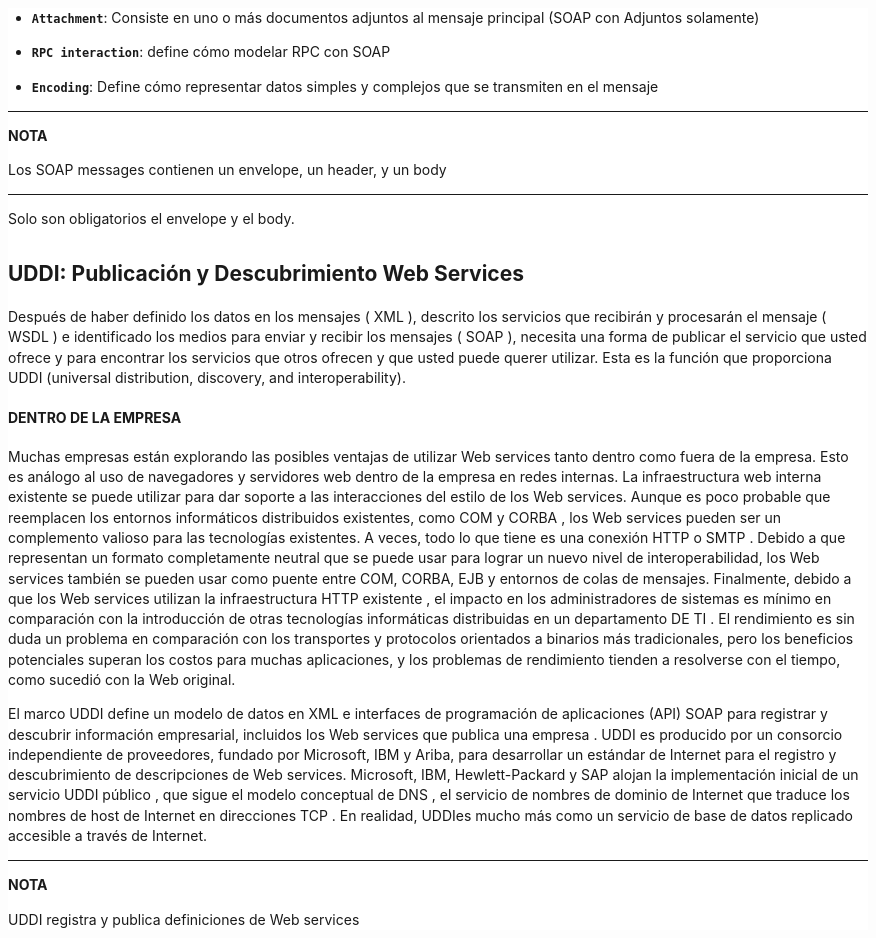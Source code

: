 * **`Attachment`**: Consiste en uno o más documentos adjuntos al mensaje principal (SOAP con Adjuntos solamente)

* **`RPC interaction`**: define cómo modelar RPC con SOAP

* **`Encoding`**: Define cómo representar datos simples y complejos que se transmiten en el mensaje

<hr>

**NOTA**

Los SOAP messages contienen un envelope, un header, y un body

<hr>

Solo son obligatorios el envelope y el body.

## UDDI: Publicación y Descubrimiento Web Services

Después de haber definido los datos en los mensajes ( XML ), descrito los servicios que recibirán y procesarán el mensaje ( WSDL ) e identificado los medios para enviar y recibir los mensajes ( SOAP ), necesita una forma de publicar el servicio que usted ofrece y para encontrar los servicios que otros ofrecen y que usted puede querer utilizar. Esta es la función que proporciona UDDI (universal distribution, discovery, and interoperability).

#### DENTRO DE LA EMPRESA

Muchas empresas están explorando las posibles ventajas de utilizar Web services tanto dentro como fuera de la empresa. Esto es análogo al uso de navegadores y servidores web dentro de la empresa en redes internas. La infraestructura web interna existente se puede utilizar para dar soporte a las interacciones del estilo de los Web services. Aunque es poco probable que reemplacen los entornos informáticos distribuidos existentes, como COM y CORBA , los Web services pueden ser un complemento valioso para las tecnologías existentes. A veces, todo lo que tiene es una conexión HTTP o SMTP . Debido a que representan un formato completamente neutral que se puede usar para lograr un nuevo nivel de interoperabilidad, los Web services también se pueden usar como puente entre COM, CORBA, EJB y entornos de colas de mensajes. Finalmente, debido a que los Web services utilizan la infraestructura HTTP existente , el impacto en los administradores de sistemas es mínimo en comparación con la introducción de otras tecnologías informáticas distribuidas en un departamento DE TI . El rendimiento es sin duda un problema en comparación con los transportes y protocolos orientados a binarios más tradicionales, pero los beneficios potenciales superan los costos para muchas aplicaciones, y los problemas de rendimiento tienden a resolverse con el tiempo, como sucedió con la Web original.

El marco UDDI define un modelo de datos en XML e interfaces de programación de aplicaciones (API) SOAP para registrar y descubrir información empresarial, incluidos los Web services que publica una empresa . UDDI es producido por un consorcio independiente de proveedores, fundado por Microsoft, IBM y Ariba, para desarrollar un estándar de Internet para el registro y descubrimiento de descripciones de Web services. Microsoft, IBM, Hewlett-Packard y SAP alojan la implementación inicial de un servicio UDDI público , que sigue el modelo conceptual de DNS , el servicio de nombres de dominio de Internet que traduce los nombres de host de Internet en direcciones TCP . En realidad, UDDIes mucho más como un servicio de base de datos replicado accesible a través de Internet.

<hr>

**NOTA**

UDDI registra y publica definiciones de Web services
